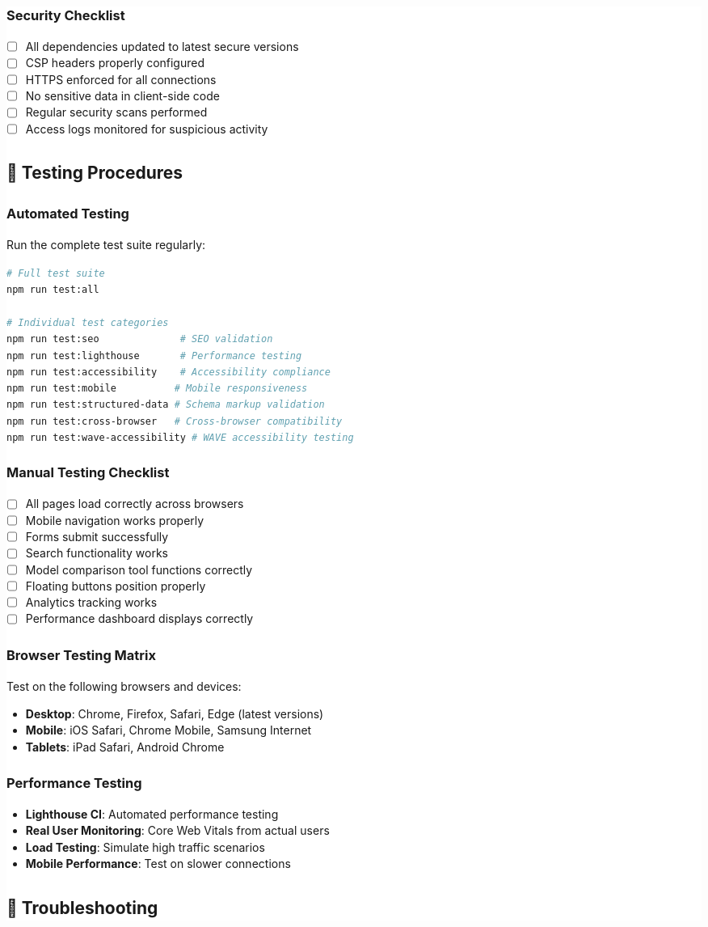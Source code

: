 ### Security Checklist
- [ ] All dependencies updated to latest secure versions
- [ ] CSP headers properly configured
- [ ] HTTPS enforced for all connections
- [ ] No sensitive data in client-side code
- [ ] Regular security scans performed
- [ ] Access logs monitored for suspicious activity

## 🧪 Testing Procedures

### Automated Testing
Run the complete test suite regularly:
```bash
# Full test suite
npm run test:all

# Individual test categories
npm run test:seo              # SEO validation
npm run test:lighthouse       # Performance testing
npm run test:accessibility    # Accessibility compliance
npm run test:mobile          # Mobile responsiveness
npm run test:structured-data # Schema markup validation
npm run test:cross-browser   # Cross-browser compatibility
npm run test:wave-accessibility # WAVE accessibility testing
```

### Manual Testing Checklist
- [ ] All pages load correctly across browsers
- [ ] Mobile navigation works properly
- [ ] Forms submit successfully
- [ ] Search functionality works
- [ ] Model comparison tool functions correctly
- [ ] Floating buttons position properly
- [ ] Analytics tracking works
- [ ] Performance dashboard displays correctly

### Browser Testing Matrix
Test on the following browsers and devices:
- **Desktop**: Chrome, Firefox, Safari, Edge (latest versions)
- **Mobile**: iOS Safari, Chrome Mobile, Samsung Internet
- **Tablets**: iPad Safari, Android Chrome

### Performance Testing
- **Lighthouse CI**: Automated performance testing
- **Real User Monitoring**: Core Web Vitals from actual users
- **Load Testing**: Simulate high traffic scenarios
- **Mobile Performance**: Test on slower connections

## 🔧 Troubleshooting
